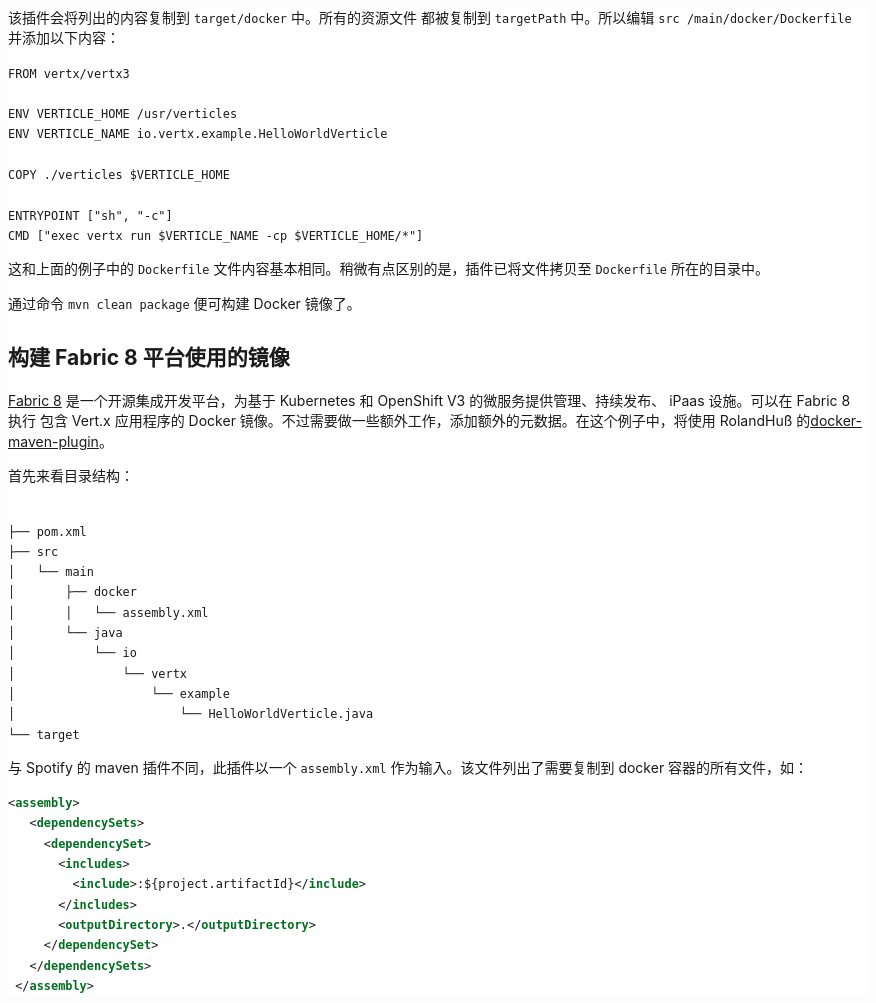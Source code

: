 该插件会将列出的内容复制到 `target/docker` 中。所有的资源文件 都被复制到 `targetPath` 中。所以编辑 `src /main/docker/Dockerfile` 并添加以下内容：

```docker
FROM vertx/vertx3

ENV VERTICLE_HOME /usr/verticles
ENV VERTICLE_NAME io.vertx.example.HelloWorldVerticle

COPY ./verticles $VERTICLE_HOME

ENTRYPOINT ["sh", "-c"]
CMD ["exec vertx run $VERTICLE_NAME -cp $VERTICLE_HOME/*"]
```

这和上面的例子中的 `Dockerfile` 文件内容基本相同。稍微有点区别的是，插件已将文件拷贝至 `Dockerfile` 所在的目录中。

通过命令 `mvn clean package` 便可构建 Docker 镜像了。

## 构建 Fabric 8 平台使用的镜像

[Fabric 8](https://fabric8.io/) 是一个开源集成开发平台，为基于 Kubernetes 和 OpenShift V3 的微服务提供管理、持续发布、 iPaas 设施。可以在 Fabric 8 执行 包含 Vert.x 应用程序的 Docker 镜像。不过需要做一些额外工作，添加额外的元数据。在这个例子中，将使用 RolandHuß 的[docker-maven-plugin](https://github.com/rhuss/docker-maven-plugin)。

首先来看目录结构：

```

├── pom.xml
├── src
│   └── main
│       ├── docker
│       │   └── assembly.xml
│       └── java
│           └── io
│               └── vertx
│                   └── example
│                       └── HelloWorldVerticle.java
└── target
```

与 Spotify 的 maven 插件不同，此插件以一个 `assembly.xml` 作为输入。该文件列出了需要复制到 docker 容器的所有文件，如：

```xml
<assembly>
   <dependencySets>
     <dependencySet>
       <includes>
         <include>:${project.artifactId}</include>
       </includes>
       <outputDirectory>.</outputDirectory>
     </dependencySet>
   </dependencySets>
 </assembly>
```

